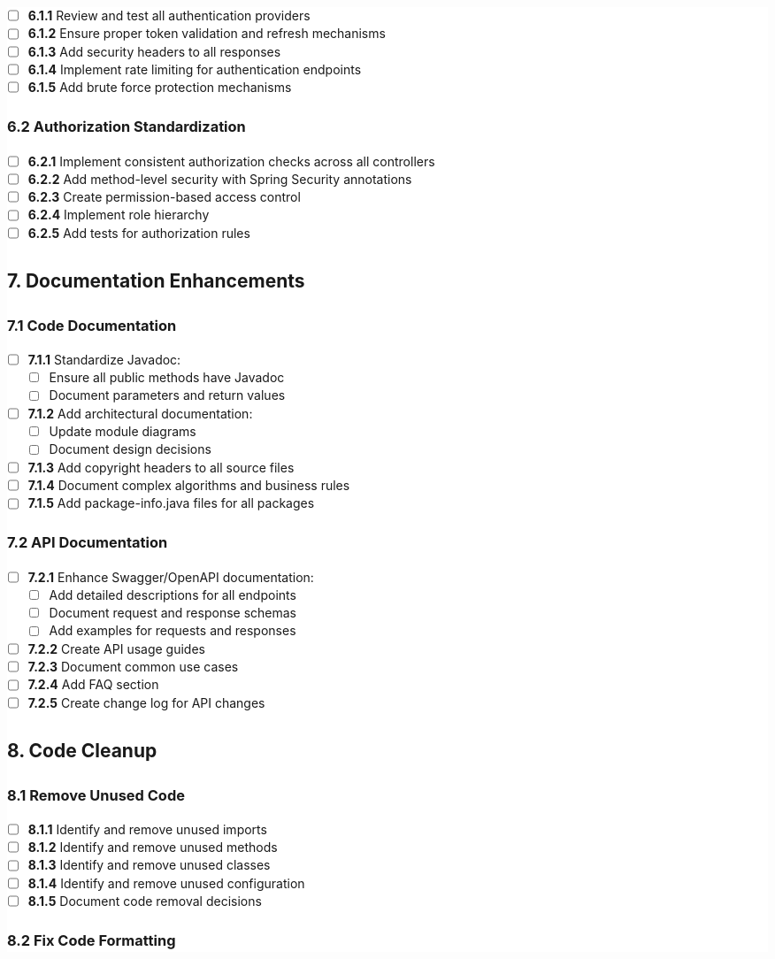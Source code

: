 - [ ] **6.1.1** Review and test all authentication providers
- [ ] **6.1.2** Ensure proper token validation and refresh mechanisms
- [ ] **6.1.3** Add security headers to all responses
- [ ] **6.1.4** Implement rate limiting for authentication endpoints
- [ ] **6.1.5** Add brute force protection mechanisms

### 6.2 Authorization Standardization

- [ ] **6.2.1** Implement consistent authorization checks across all controllers
- [ ] **6.2.2** Add method-level security with Spring Security annotations
- [ ] **6.2.3** Create permission-based access control
- [ ] **6.2.4** Implement role hierarchy
- [ ] **6.2.5** Add tests for authorization rules

## 7. Documentation Enhancements

### 7.1 Code Documentation

- [ ] **7.1.1** Standardize Javadoc:
    - [ ] Ensure all public methods have Javadoc
    - [ ] Document parameters and return values
- [ ] **7.1.2** Add architectural documentation:
    - [ ] Update module diagrams
    - [ ] Document design decisions
- [ ] **7.1.3** Add copyright headers to all source files
- [ ] **7.1.4** Document complex algorithms and business rules
- [ ] **7.1.5** Add package-info.java files for all packages

### 7.2 API Documentation

- [ ] **7.2.1** Enhance Swagger/OpenAPI documentation:
    - [ ] Add detailed descriptions for all endpoints
    - [ ] Document request and response schemas
    - [ ] Add examples for requests and responses
- [ ] **7.2.2** Create API usage guides
- [ ] **7.2.3** Document common use cases
- [ ] **7.2.4** Add FAQ section
- [ ] **7.2.5** Create change log for API changes

## 8. Code Cleanup

### 8.1 Remove Unused Code

- [ ] **8.1.1** Identify and remove unused imports
- [ ] **8.1.2** Identify and remove unused methods
- [ ] **8.1.3** Identify and remove unused classes
- [ ] **8.1.4** Identify and remove unused configuration
- [ ] **8.1.5** Document code removal decisions

### 8.2 Fix Code Formatting
